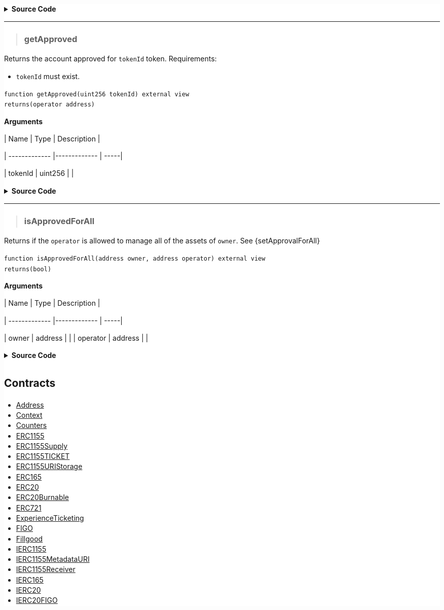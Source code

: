 <details><summary><strong>Source Code</strong></summary></details>

---    

> ### getApproved

Returns the account approved for `tokenId` token.
 Requirements:
 - `tokenId` must exist.

```solidity
function getApproved(uint256 tokenId) external view
returns(operator address)
```

**Arguments**

| Name        | Type           | Description  |

| ------------- |------------- | -----|

| tokenId | uint256 |  | 

<details><summary><strong>Source Code</strong></summary></details>

---    

> ### isApprovedForAll

Returns if the `operator` is allowed to manage all of the assets of `owner`.
 See {setApprovalForAll}

```solidity
function isApprovedForAll(address owner, address operator) external view
returns(bool)
```

**Arguments**

| Name        | Type           | Description  |

| ------------- |------------- | -----|

| owner | address |  | 
| operator | address |  | 

<details><summary><strong>Source Code</strong></summary></details>

## Contracts

* [Address](Address.md)
* [Context](Context.md)
* [Counters](Counters.md)
* [ERC1155](ERC1155.md)
* [ERC1155Supply](ERC1155Supply.md)
* [ERC1155TICKET](ERC1155TICKET.md)
* [ERC1155URIStorage](ERC1155URIStorage.md)
* [ERC165](ERC165.md)
* [ERC20](ERC20.md)
* [ERC20Burnable](ERC20Burnable.md)
* [ERC721](ERC721.md)
* [ExperienceTicketing](ExperienceTicketing.md)
* [FIGO](FIGO.md)
* [Fillgood](Fillgood.md)
* [IERC1155](IERC1155.md)
* [IERC1155MetadataURI](IERC1155MetadataURI.md)
* [IERC1155Receiver](IERC1155Receiver.md)
* [IERC165](IERC165.md)
* [IERC20](IERC20.md)
* [IERC20FIGO](IERC20FIGO.md)